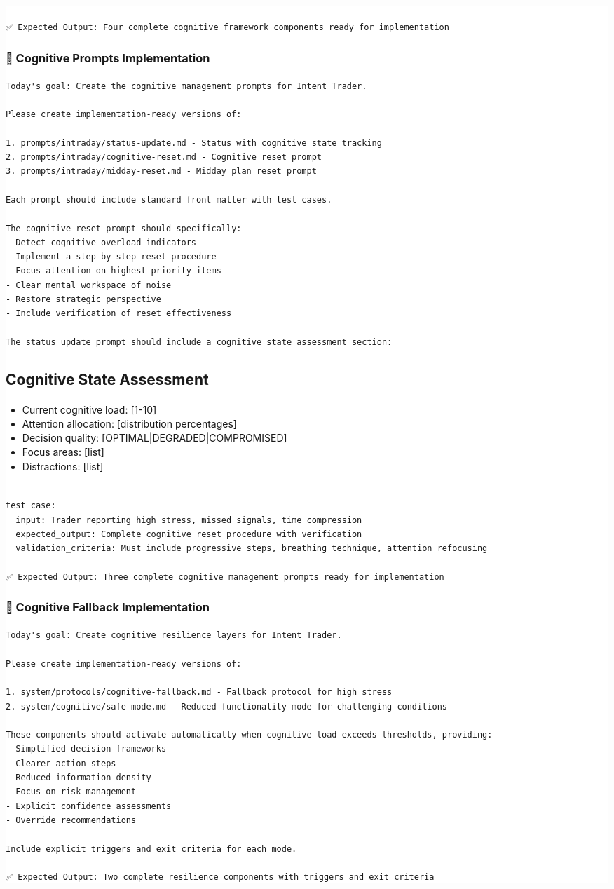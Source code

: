 ```

✅ Expected Output: Four complete cognitive framework components ready for implementation
```

### 🔄 Cognitive Prompts Implementation
```plaintext
Today's goal: Create the cognitive management prompts for Intent Trader.

Please create implementation-ready versions of:

1. prompts/intraday/status-update.md - Status with cognitive state tracking
2. prompts/intraday/cognitive-reset.md - Cognitive reset prompt
3. prompts/intraday/midday-reset.md - Midday plan reset prompt

Each prompt should include standard front matter with test cases.

The cognitive reset prompt should specifically:
- Detect cognitive overload indicators
- Implement a step-by-step reset procedure
- Focus attention on highest priority items
- Clear mental workspace of noise
- Restore strategic perspective
- Include verification of reset effectiveness

The status update prompt should include a cognitive state assessment section:
```
## Cognitive State Assessment
- Current cognitive load: [1-10]
- Attention allocation: [distribution percentages]
- Decision quality: [OPTIMAL|DEGRADED|COMPROMISED]
- Focus areas: [list]
- Distractions: [list]
```

test_case:
  input: Trader reporting high stress, missed signals, time compression
  expected_output: Complete cognitive reset procedure with verification
  validation_criteria: Must include progressive steps, breathing technique, attention refocusing

✅ Expected Output: Three complete cognitive management prompts ready for implementation
```

### 🔄 Cognitive Fallback Implementation
```plaintext
Today's goal: Create cognitive resilience layers for Intent Trader.

Please create implementation-ready versions of:

1. system/protocols/cognitive-fallback.md - Fallback protocol for high stress
2. system/cognitive/safe-mode.md - Reduced functionality mode for challenging conditions

These components should activate automatically when cognitive load exceeds thresholds, providing:
- Simplified decision frameworks
- Clearer action steps
- Reduced information density
- Focus on risk management
- Explicit confidence assessments
- Override recommendations

Include explicit triggers and exit criteria for each mode.

✅ Expected Output: Two complete resilience components with triggers and exit criteria
```
